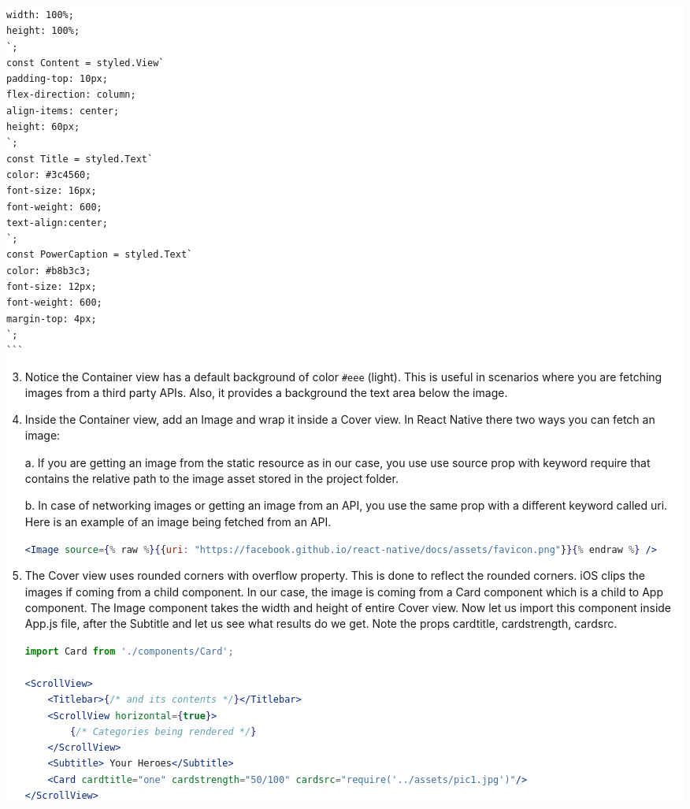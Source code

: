     width: 100%;
    height: 100%;
    `;
    const Content = styled.View`
    padding-top: 10px;
    flex-direction: column;
    align-items: center;
    height: 60px;
    `;
    const Title = styled.Text`
    color: #3c4560;
    font-size: 16px;
    font-weight: 600;
    text-align:center;
    `;
    const PowerCaption = styled.Text`
    color: #b8b3c3;
    font-size: 12px;
    font-weight: 600;
    margin-top: 4px;
    `;
    ```

3. Notice the Container view has a default background of color `#eee` (light). This is useful in scenarios where you are fetching images from a third party APIs. Also, it provides a background the text area below the image.

4. Inside the Container view, add an Image and wrap it inside a Cover view. In React Native there two ways you can fetch an image:

    a. If you are getting an image from the static resource as in our case, you use use source prop with keyword require that contains the relative path to the image asset stored in the project folder. 
    
    b. In case of networking images or getting an image from an API, you use the same prop with a different keyword called uri. Here is an example of an image being fetched from an API.

    ```jsx
    <Image source={% raw %}{{uri: "https://facebook.github.io/react-native/docs/assets/favicon.png"}}{% endraw %} />
    ```

5. The Cover view uses rounded corners with overflow property. This is done to reflect the rounded corners. iOS clips the images if coming from a child component. In our case, the image is coming from a Card component which is a child to App component. The Image component takes the width and height of entire Cover view. Now let us import this component inside App.js file, after the Subtitle and let us see what results do we get. Note the props cardtitle, cardstrength, cardsrc.

    ```jsx
    import Card from './components/Card';

    <ScrollView>
        <Titlebar>{/* and its contents */}</Titlebar> 
        <ScrollView horizontal={true}>
            {/* Categories being rendered */}
        </ScrollView>
        <Subtitle> Your Heroes</Subtitle>
        <Card cardtitle="one" cardstrength="50/100" cardsrc="require('../assets/pic1.jpg')"/>
    </ScrollView>
    ```
